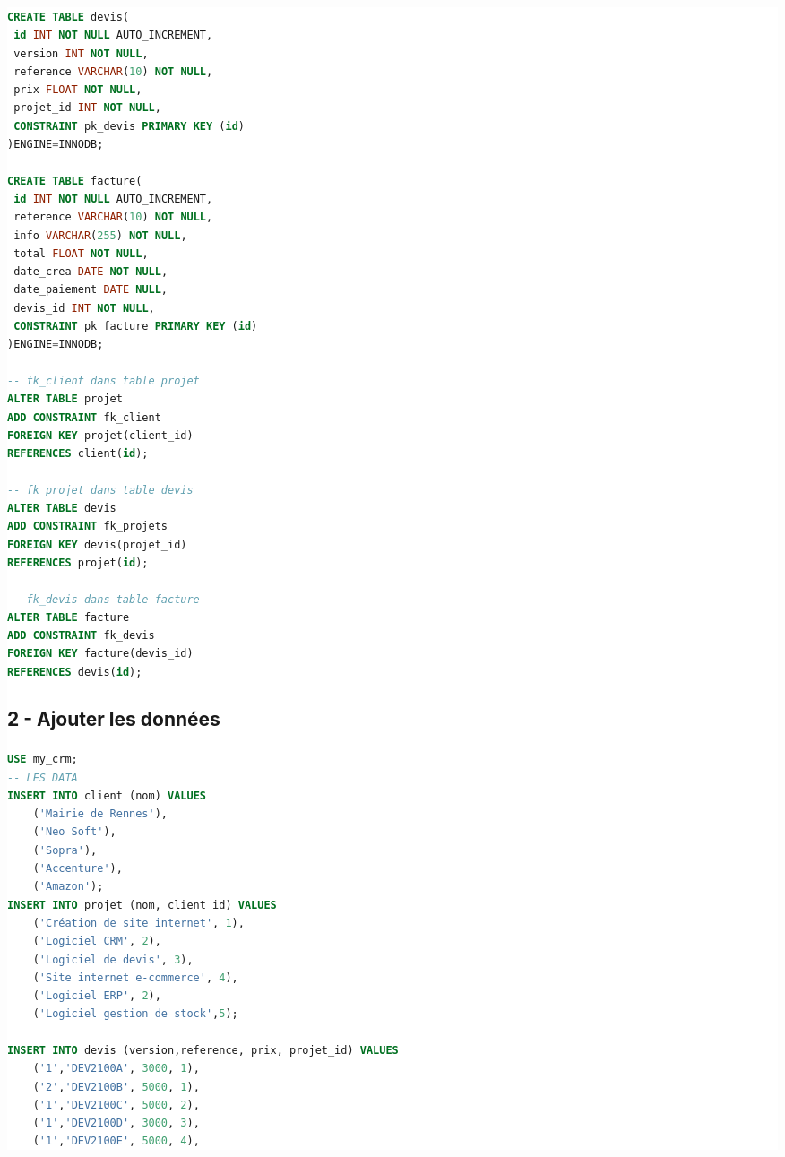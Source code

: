 ```sql
CREATE TABLE devis(
 id INT NOT NULL AUTO_INCREMENT,
 version INT NOT NULL,
 reference VARCHAR(10) NOT NULL,
 prix FLOAT NOT NULL,
 projet_id INT NOT NULL,
 CONSTRAINT pk_devis PRIMARY KEY (id)
)ENGINE=INNODB;

CREATE TABLE facture(
 id INT NOT NULL AUTO_INCREMENT,
 reference VARCHAR(10) NOT NULL,
 info VARCHAR(255) NOT NULL,
 total FLOAT NOT NULL,
 date_crea DATE NOT NULL,
 date_paiement DATE NULL,
 devis_id INT NOT NULL,
 CONSTRAINT pk_facture PRIMARY KEY (id)
)ENGINE=INNODB;

-- fk_client dans table projet
ALTER TABLE projet 
ADD CONSTRAINT fk_client 
FOREIGN KEY projet(client_id) 
REFERENCES client(id);

-- fk_projet dans table devis
ALTER TABLE devis 
ADD CONSTRAINT fk_projets 
FOREIGN KEY devis(projet_id) 
REFERENCES projet(id);

-- fk_devis dans table facture
ALTER TABLE facture 
ADD CONSTRAINT fk_devis 
FOREIGN KEY facture(devis_id) 
REFERENCES devis(id);
```  
## 2 - Ajouter les données  
```sql
USE my_crm;
-- LES DATA
INSERT INTO client (nom) VALUES 
	('Mairie de Rennes'),
	('Neo Soft'),
	('Sopra'),
	('Accenture'),
	('Amazon');
INSERT INTO projet (nom, client_id) VALUES
	('Création de site internet', 1),
	('Logiciel CRM', 2),
	('Logiciel de devis', 3),
	('Site internet e-commerce', 4),
	('Logiciel ERP', 2),
	('Logiciel gestion de stock',5);

INSERT INTO devis (version,reference, prix, projet_id) VALUES
	('1','DEV2100A', 3000, 1),
	('2','DEV2100B', 5000, 1),
	('1','DEV2100C', 5000, 2),
	('1','DEV2100D', 3000, 3),
	('1','DEV2100E', 5000, 4),
```